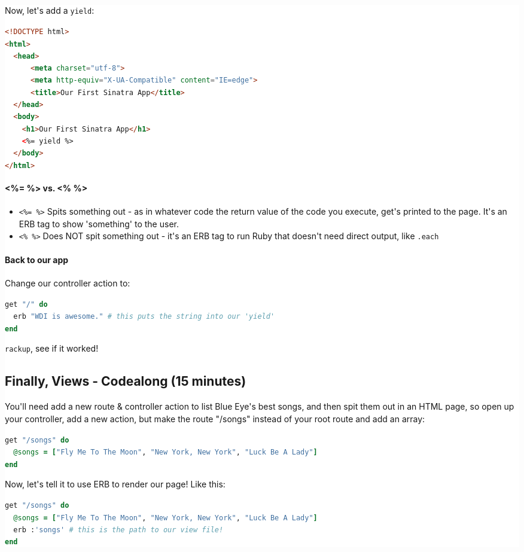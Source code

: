 Now, let's add a `yield`:

```html
<!DOCTYPE html>
<html>
  <head>
      <meta charset="utf-8">
      <meta http-equiv="X-UA-Compatible" content="IE=edge">
      <title>Our First Sinatra App</title>
  </head>
  <body>
    <h1>Our First Sinatra App</h1>
    <%= yield %>
  </body>
</html>
```

#### <%= %> vs. <% %>
- `<%= %>` Spits something out - as in whatever code the return value of the code you execute, get's printed to the page.  It's an ERB tag to show 'something' to the user.
- `<% %>` Does NOT spit something out - it's an ERB tag to run Ruby that doesn't need direct output, like `.each`

#### Back to our app

Change our controller action to:

```ruby
get "/" do
  erb "WDI is awesome." # this puts the string into our 'yield'
end
```

`rackup`, see if it worked!

## Finally, Views - Codealong (15 minutes)

You'll need add a new route & controller action to list Blue Eye's best songs, and then spit them out in an HTML page, so open up your controller, add a new action, but make the route "/songs" instead of your root route and add an array:

```ruby
get "/songs" do
  @songs = ["Fly Me To The Moon", "New York, New York", "Luck Be A Lady"]
end
```

Now, let's tell it to use ERB to render our page! Like this:

```ruby
get "/songs" do
  @songs = ["Fly Me To The Moon", "New York, New York", "Luck Be A Lady"]
  erb :'songs' # this is the path to our view file!
end
```
